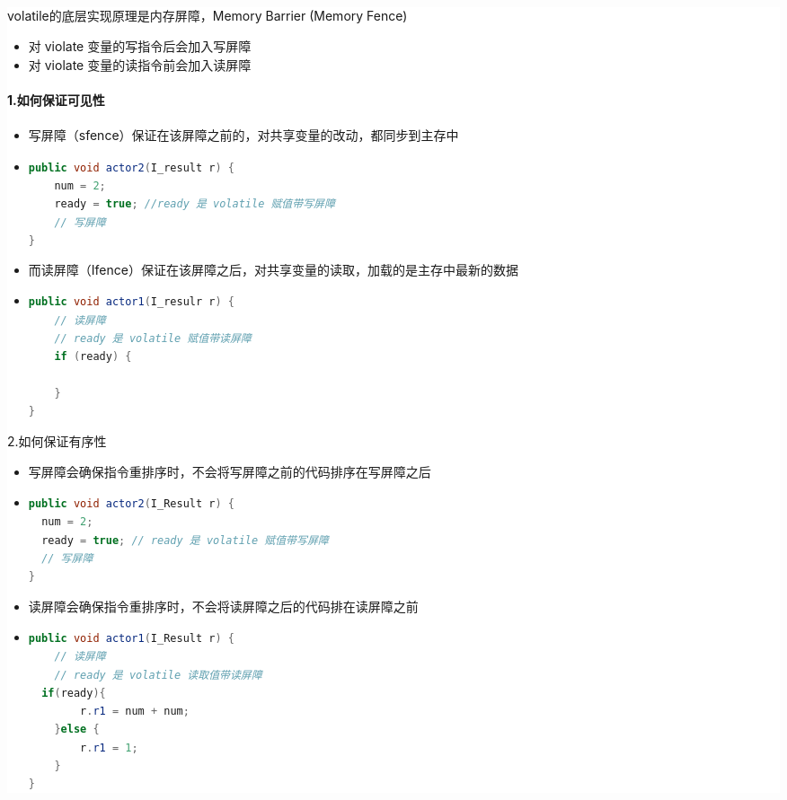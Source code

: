 volatile的底层实现原理是内存屏障，Memory Barrier (Memory Fence)

* 对 violate 变量的写指令后会加入写屏障
* 对 violate 变量的读指令前会加入读屏障

#### 1.如何保证可见性

* 写屏障（sfence）保证在该屏障之前的，对共享变量的改动，都同步到主存中

* ```java
  public void actor2(I_result r) {
      num = 2;
      ready = true; //ready 是 volatile 赋值带写屏障
      // 写屏障
  }
  ```

* 而读屏障（Ifence）保证在该屏障之后，对共享变量的读取，加载的是主存中最新的数据

* ```java
  public void actor1(I_resulr r) {
      // 读屏障
      // ready 是 volatile 赋值带读屏障
      if (ready) {
          
      }
  }
  ```

  

2.如何保证有序性

* 写屏障会确保指令重排序时，不会将写屏障之前的代码排序在写屏障之后

* ```java
  public void actor2(I_Result r) {
  	num = 2;
  	ready = true; // ready 是 volatile 赋值带写屏障
  	// 写屏障
  }
  ```

* 读屏障会确保指令重排序时，不会将读屏障之后的代码排在读屏障之前

* ```java
  public void actor1(I_Result r) {
      // 读屏障
      // ready 是 volatile 读取值带读屏障
  	if(ready){
          r.r1 = num + num;
      }else {
          r.r1 = 1;
      }
  }
  ```
